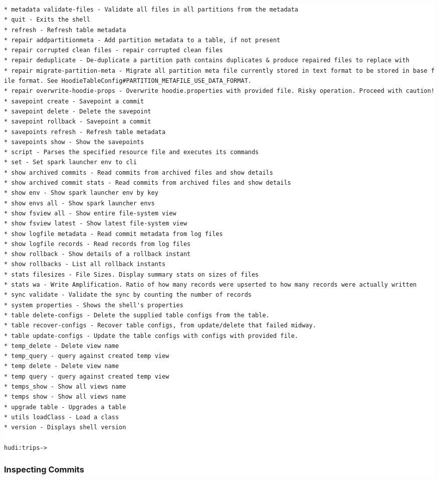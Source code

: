 ```shell
* metadata validate-files - Validate all files in all partitions from the metadata
* quit - Exits the shell
* refresh - Refresh table metadata
* repair addpartitionmeta - Add partition metadata to a table, if not present
* repair corrupted clean files - repair corrupted clean files
* repair deduplicate - De-duplicate a partition path contains duplicates & produce repaired files to replace with
* repair migrate-partition-meta - Migrate all partition meta file currently stored in text format to be stored in base file format. See HoodieTableConfig#PARTITION_METAFILE_USE_DATA_FORMAT.
* repair overwrite-hoodie-props - Overwrite hoodie.properties with provided file. Risky operation. Proceed with caution!
* savepoint create - Savepoint a commit
* savepoint delete - Delete the savepoint
* savepoint rollback - Savepoint a commit
* savepoints refresh - Refresh table metadata
* savepoints show - Show the savepoints
* script - Parses the specified resource file and executes its commands
* set - Set spark launcher env to cli
* show archived commits - Read commits from archived files and show details
* show archived commit stats - Read commits from archived files and show details
* show env - Show spark launcher env by key
* show envs all - Show spark launcher envs
* show fsview all - Show entire file-system view
* show fsview latest - Show latest file-system view
* show logfile metadata - Read commit metadata from log files
* show logfile records - Read records from log files
* show rollback - Show details of a rollback instant
* show rollbacks - List all rollback instants
* stats filesizes - File Sizes. Display summary stats on sizes of files
* stats wa - Write Amplification. Ratio of how many records were upserted to how many records were actually written
* sync validate - Validate the sync by counting the number of records
* system properties - Shows the shell's properties
* table delete-configs - Delete the supplied table configs from the table.
* table recover-configs - Recover table configs, from update/delete that failed midway.
* table update-configs - Update the table configs with configs with provided file.
* temp_delete - Delete view name
* temp_query - query against created temp view
* temp delete - Delete view name
* temp query - query against created temp view
* temps_show - Show all views name
* temps show - Show all views name
* upgrade table - Upgrades a table
* utils loadClass - Load a class
* version - Displays shell version

hudi:trips->
```


### Inspecting Commits
